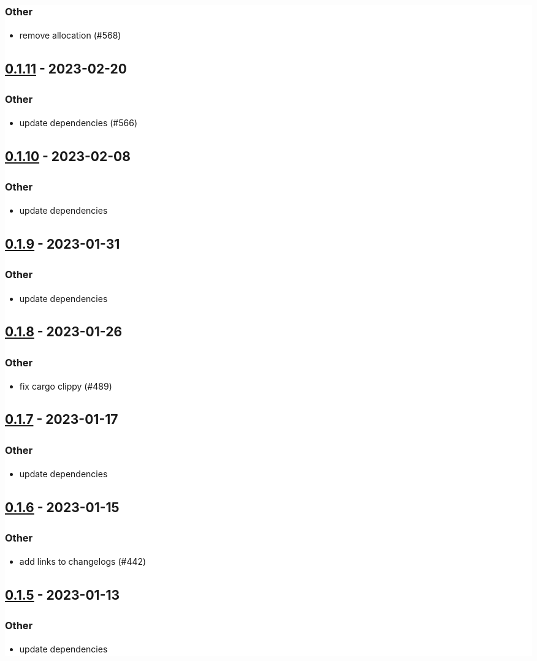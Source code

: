 ### Other
- remove allocation (#568)

## [0.1.11](https://github.com/release-plz/release-plz/compare/cargo_utils-v0.1.10...cargo_utils-v0.1.11) - 2023-02-20

### Other
- update dependencies (#566)

## [0.1.10](https://github.com/release-plz/release-plz/compare/cargo_utils-v0.1.9...cargo_utils-v0.1.10) - 2023-02-08

### Other
- update dependencies

## [0.1.9](https://github.com/release-plz/release-plz/compare/cargo_utils-v0.1.8...cargo_utils-v0.1.9) - 2023-01-31

### Other
- update dependencies

## [0.1.8](https://github.com/release-plz/release-plz/compare/cargo_utils-v0.1.7...cargo_utils-v0.1.8) - 2023-01-26

### Other
- fix cargo clippy (#489)

## [0.1.7](https://github.com/release-plz/release-plz/compare/cargo_utils-v0.1.6...cargo_utils-v0.1.7) - 2023-01-17

### Other
- update dependencies

## [0.1.6](https://github.com/release-plz/release-plz/compare/cargo_utils-v0.1.5...cargo_utils-v0.1.6) - 2023-01-15

### Other
- add links to changelogs (#442)

## [0.1.5](https://github.com/release-plz/release-plz/compare/cargo_utils-v0.1.4...cargo_utils-v0.1.5) - 2023-01-13

### Other
- update dependencies
